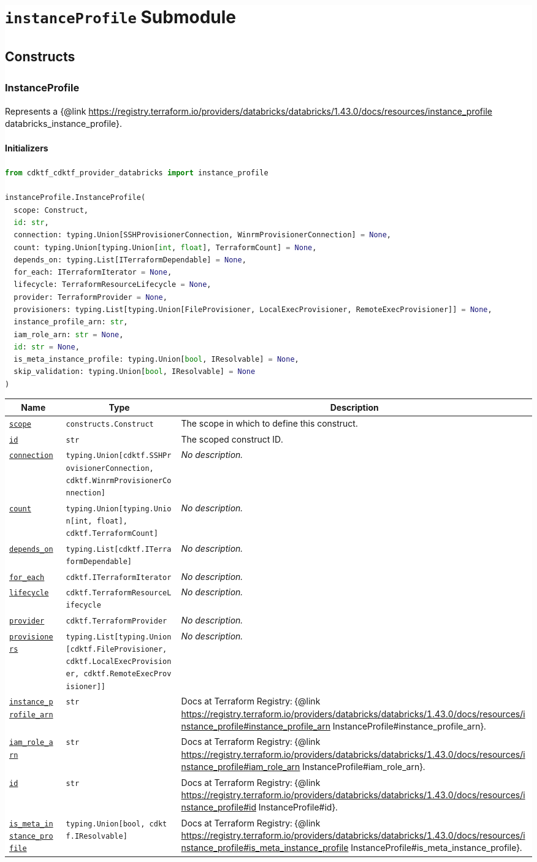 # `instanceProfile` Submodule <a name="`instanceProfile` Submodule" id="@cdktf/provider-databricks.instanceProfile"></a>

## Constructs <a name="Constructs" id="Constructs"></a>

### InstanceProfile <a name="InstanceProfile" id="@cdktf/provider-databricks.instanceProfile.InstanceProfile"></a>

Represents a {@link https://registry.terraform.io/providers/databricks/databricks/1.43.0/docs/resources/instance_profile databricks_instance_profile}.

#### Initializers <a name="Initializers" id="@cdktf/provider-databricks.instanceProfile.InstanceProfile.Initializer"></a>

```python
from cdktf_cdktf_provider_databricks import instance_profile

instanceProfile.InstanceProfile(
  scope: Construct,
  id: str,
  connection: typing.Union[SSHProvisionerConnection, WinrmProvisionerConnection] = None,
  count: typing.Union[typing.Union[int, float], TerraformCount] = None,
  depends_on: typing.List[ITerraformDependable] = None,
  for_each: ITerraformIterator = None,
  lifecycle: TerraformResourceLifecycle = None,
  provider: TerraformProvider = None,
  provisioners: typing.List[typing.Union[FileProvisioner, LocalExecProvisioner, RemoteExecProvisioner]] = None,
  instance_profile_arn: str,
  iam_role_arn: str = None,
  id: str = None,
  is_meta_instance_profile: typing.Union[bool, IResolvable] = None,
  skip_validation: typing.Union[bool, IResolvable] = None
)
```

| **Name** | **Type** | **Description** |
| --- | --- | --- |
| <code><a href="#@cdktf/provider-databricks.instanceProfile.InstanceProfile.Initializer.parameter.scope">scope</a></code> | <code>constructs.Construct</code> | The scope in which to define this construct. |
| <code><a href="#@cdktf/provider-databricks.instanceProfile.InstanceProfile.Initializer.parameter.id">id</a></code> | <code>str</code> | The scoped construct ID. |
| <code><a href="#@cdktf/provider-databricks.instanceProfile.InstanceProfile.Initializer.parameter.connection">connection</a></code> | <code>typing.Union[cdktf.SSHProvisionerConnection, cdktf.WinrmProvisionerConnection]</code> | *No description.* |
| <code><a href="#@cdktf/provider-databricks.instanceProfile.InstanceProfile.Initializer.parameter.count">count</a></code> | <code>typing.Union[typing.Union[int, float], cdktf.TerraformCount]</code> | *No description.* |
| <code><a href="#@cdktf/provider-databricks.instanceProfile.InstanceProfile.Initializer.parameter.dependsOn">depends_on</a></code> | <code>typing.List[cdktf.ITerraformDependable]</code> | *No description.* |
| <code><a href="#@cdktf/provider-databricks.instanceProfile.InstanceProfile.Initializer.parameter.forEach">for_each</a></code> | <code>cdktf.ITerraformIterator</code> | *No description.* |
| <code><a href="#@cdktf/provider-databricks.instanceProfile.InstanceProfile.Initializer.parameter.lifecycle">lifecycle</a></code> | <code>cdktf.TerraformResourceLifecycle</code> | *No description.* |
| <code><a href="#@cdktf/provider-databricks.instanceProfile.InstanceProfile.Initializer.parameter.provider">provider</a></code> | <code>cdktf.TerraformProvider</code> | *No description.* |
| <code><a href="#@cdktf/provider-databricks.instanceProfile.InstanceProfile.Initializer.parameter.provisioners">provisioners</a></code> | <code>typing.List[typing.Union[cdktf.FileProvisioner, cdktf.LocalExecProvisioner, cdktf.RemoteExecProvisioner]]</code> | *No description.* |
| <code><a href="#@cdktf/provider-databricks.instanceProfile.InstanceProfile.Initializer.parameter.instanceProfileArn">instance_profile_arn</a></code> | <code>str</code> | Docs at Terraform Registry: {@link https://registry.terraform.io/providers/databricks/databricks/1.43.0/docs/resources/instance_profile#instance_profile_arn InstanceProfile#instance_profile_arn}. |
| <code><a href="#@cdktf/provider-databricks.instanceProfile.InstanceProfile.Initializer.parameter.iamRoleArn">iam_role_arn</a></code> | <code>str</code> | Docs at Terraform Registry: {@link https://registry.terraform.io/providers/databricks/databricks/1.43.0/docs/resources/instance_profile#iam_role_arn InstanceProfile#iam_role_arn}. |
| <code><a href="#@cdktf/provider-databricks.instanceProfile.InstanceProfile.Initializer.parameter.id">id</a></code> | <code>str</code> | Docs at Terraform Registry: {@link https://registry.terraform.io/providers/databricks/databricks/1.43.0/docs/resources/instance_profile#id InstanceProfile#id}. |
| <code><a href="#@cdktf/provider-databricks.instanceProfile.InstanceProfile.Initializer.parameter.isMetaInstanceProfile">is_meta_instance_profile</a></code> | <code>typing.Union[bool, cdktf.IResolvable]</code> | Docs at Terraform Registry: {@link https://registry.terraform.io/providers/databricks/databricks/1.43.0/docs/resources/instance_profile#is_meta_instance_profile InstanceProfile#is_meta_instance_profile}. |